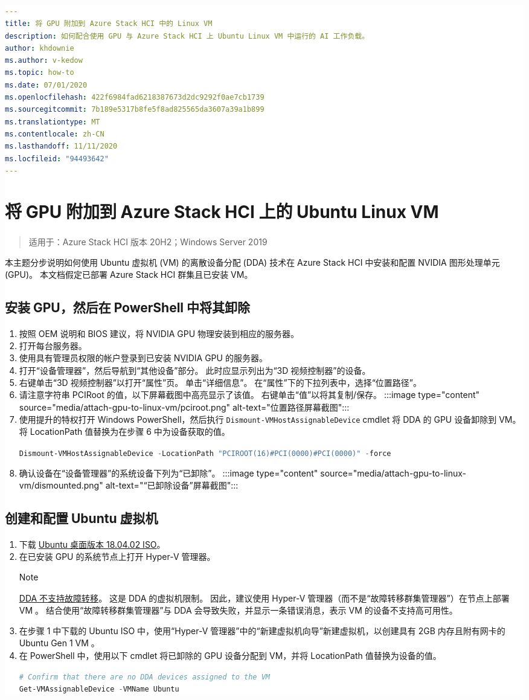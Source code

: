 ```yaml
---
title: 将 GPU 附加到 Azure Stack HCI 中的 Linux VM
description: 如何配合使用 GPU 与 Azure Stack HCI 上 Ubuntu Linux VM 中运行的 AI 工作负载。
author: khdownie
ms.author: v-kedow
ms.topic: how-to
ms.date: 07/01/2020
ms.openlocfilehash: 422f6984fad6218387673d2dc9292f0ae7cb1739
ms.sourcegitcommit: 7b189e5317b8fe5f8ad825565da3607a39a1b899
ms.translationtype: MT
ms.contentlocale: zh-CN
ms.lasthandoff: 11/11/2020
ms.locfileid: "94493642"
---
```

# <a name="attaching-a-gpu-to-an-ubuntu-linux-vm-on-azure-stack-hci"></a>将 GPU 附加到 Azure Stack HCI 上的 Ubuntu Linux VM

> 适用于：Azure Stack HCI 版本 20H2；Windows Server 2019

本主题分步说明如何使用 Ubuntu 虚拟机 (VM) 的离散设备分配 (DDA) 技术在 Azure Stack HCI 中安装和配置 NVIDIA 图形处理单元 (GPU)。
本文档假定已部署 Azure Stack HCI 群集且已安装 VM。

## <a name="install-the-gpu-and-then-dismount-it-in-powershell"></a>安装 GPU，然后在 PowerShell 中将其卸除

1. 按照 OEM 说明和 BIOS 建议，将 NVIDIA GPU 物理安装到相应的服务器。
2. 打开每台服务器。
3. 使用具有管理员权限的帐户登录到已安装 NVIDIA GPU 的服务器。
4. 打开“设备管理器”，然后导航到“其他设备”部分。 此时应显示列出为“3D 视频控制器”的设备。
5. 右键单击“3D 视频控制器”以打开“属性”页。 单击“详细信息”。 在“属性”下的下拉列表中，选择“位置路径”。
6. 请注意字符串 PCIRoot 的值，以下屏幕截图中高亮显示了该值。 右键单击“值”以将其复制/保存。
    :::image type="content" source="media/attach-gpu-to-linux-vm/pciroot.png" alt-text="位置路径屏幕截图":::
7. 使用提升的特权打开 Windows PowerShell，然后执行 `Dismount-VMHostAssignableDevice` cmdlet 将 DDA 的 GPU 设备卸除到 VM。 将 LocationPath 值替换为在步骤 6 中为设备获取的值。
    ```PowerShell
    Dismount-VMHostAssignableDevice -LocationPath "PCIROOT(16)#PCI(0000)#PCI(0000)" -force
    ```
8. 确认设备在“设备管理器”的系统设备下列为“已卸除”。
    :::image type="content" source="media/attach-gpu-to-linux-vm/dismounted.png" alt-text="“已卸除设备”屏幕截图":::

## <a name="create-and-configure-an-ubuntu-virtual-machine"></a>创建和配置 Ubuntu 虚拟机

1. 下载 [Ubuntu 桌面版本 18.04.02 ISO](http://old-releases.ubuntu.com/releases/18.04.2/)。
2. 在已安装 GPU 的系统节点上打开 Hyper-V 管理器。
   > [!NOTE]
   > [DDA 不支持故障转移](/windows-server/virtualization/hyper-v/plan/plan-for-deploying-devices-using-discrete-device-assignment)。 这是 DDA 的虚拟机限制。 因此，建议使用 Hyper-V 管理器（而不是“故障转移群集管理器”）在节点上部署 VM 。 结合使用“故障转移群集管理器”与 DDA 会导致失败，并显示一条错误消息，表示 VM 的设备不支持高可用性。
3. 在步骤 1 中下载的 Ubuntu ISO 中，使用“Hyper-V 管理器”中的“新建虚拟机向导”新建虚拟机，以创建具有 2GB 内存且附有网卡的 Ubuntu Gen 1 VM 。
4. 在 PowerShell 中，使用以下 cmdlet 将已卸除的 GPU 设备分配到 VM，并将 LocationPath 值替换为设备的值。
    ```PowerShell
    # Confirm that there are no DDA devices assigned to the VM
    Get-VMAssignableDevice -VMName Ubuntu
